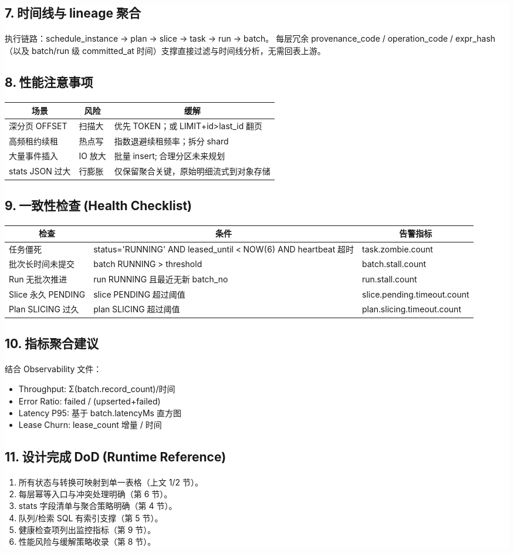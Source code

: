 ## 7. 时间线与 lineage 聚合
执行链路：schedule_instance → plan → slice → task → run → batch。
每层冗余 provenance_code / operation_code / expr_hash（以及 batch/run 级 committed_at 时间）支撑直接过滤与时间线分析，无需回表上游。

## 8. 性能注意事项
| 场景 | 风险 | 缓解 |
|------|------|------|
| 深分页 OFFSET | 扫描大 | 优先 TOKEN；或 LIMIT+id>last_id 翻页 |
| 高频租约续租 | 热点写 | 指数退避续租频率；拆分 shard | 
| 大量事件插入 | IO 放大 | 批量 insert; 合理分区未来规划 |
| stats JSON 过大 | 行膨胀 | 仅保留聚合关键，原始明细流式到对象存储 |

## 9. 一致性检查 (Health Checklist)
| 检查 | 条件 | 告警指标 |
|------|------|---------|
| 任务僵死 | status='RUNNING' AND leased_until < NOW(6) AND heartbeat 超时 | task.zombie.count |
| 批次长时间未提交 | batch RUNNING > threshold | batch.stall.count |
| Run 无批次推进 | run RUNNING 且最近无新 batch_no | run.stall.count |
| Slice 永久 PENDING | slice PENDING 超过阈值 | slice.pending.timeout.count |
| Plan SLICING 过久 | plan SLICING 超过阈值 | plan.slicing.timeout.count |

## 10. 指标聚合建议
结合 Observability 文件：
- Throughput: Σ(batch.record_count)/时间
- Error Ratio: failed / (upserted+failed)
- Latency P95: 基于 batch.latencyMs 直方图
- Lease Churn: lease_count 增量 / 时间

## 11. 设计完成 DoD (Runtime Reference)
1. 所有状态与转换可映射到单一表格（上文 1/2 节）。
2. 每层幂等入口与冲突处理明确（第 6 节）。
3. stats 字段清单与聚合策略明确（第 4 节）。
4. 队列/检索 SQL 有索引支撑（第 5 节）。
5. 健康检查项列出监控指标（第 9 节）。
6. 性能风险与缓解策略收录（第 8 节）。
